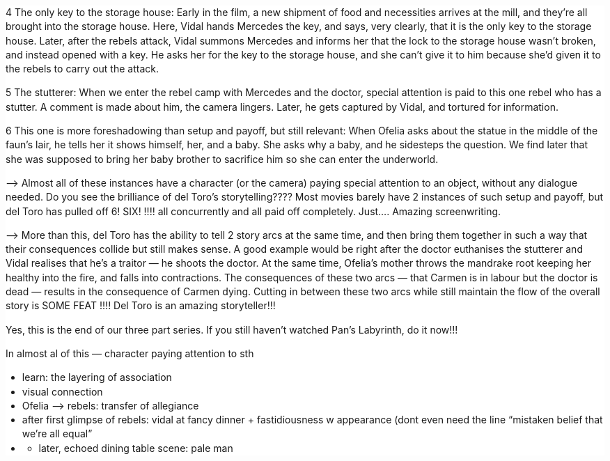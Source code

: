   

  

4 The only key to the storage house: Early in the film, a new shipment of food and necessities arrives at the mill, and they’re all brought into the storage house. Here, Vidal hands Mercedes the key, and says, very clearly, that it is the only key to the storage house. Later, after the rebels attack, Vidal summons Mercedes and informs her that the lock to the storage house wasn’t broken, and instead opened with a key. He asks her for the key to the storage house, and she can’t give it to him because she’d given it to the rebels to carry out the attack. 

5 The stutterer: When we enter the rebel camp with Mercedes and the doctor, special attention is paid to this one rebel who has a stutter. A comment is made about him, the camera lingers. Later, he gets captured by Vidal, and tortured for information.

6 This one is more foreshadowing than setup and payoff, but still relevant: When Ofelia asks about the statue in the middle of the faun’s lair, he tells her it shows himself, her, and a baby. She asks why a baby, and he sidesteps the question. We find later that she was supposed to bring her baby brother to sacrifice him so she can enter the underworld.

—> Almost all of these instances have a character (or the camera) paying special attention to an object, without any dialogue needed. Do you see the brilliance of del Toro’s storytelling???? Most movies barely have 2 instances of such setup and payoff, but del Toro has pulled off 6! SIX! !!!! all concurrently and all paid off completely. Just…. Amazing screenwriting.

  

  

  

—> More than this, del Toro has the ability to tell 2 story arcs at the same time, and then bring them together in such a way that their consequences collide but still makes sense. A good example would be right after the doctor euthanises the stutterer and Vidal realises that he’s a traitor — he shoots the doctor. At the same time, Ofelia’s mother throws the mandrake root keeping her healthy into the fire, and falls into contractions. The consequences of these two arcs — that Carmen is in labour but the doctor is dead — results in the consequence of Carmen dying. Cutting in between these two arcs while still maintain the flow of the overall story is SOME FEAT !!!! Del Toro is an amazing storyteller!!!

  

Yes, this is the end of our three part series. If you still haven’t watched Pan’s Labyrinth, do it now!!!

  

  

  

  

In almost al of this — character paying attention to sth

  

  

- learn: the layering of association
- visual connection 
- Ofelia —> rebels: transfer of allegiance
- after first glimpse of rebels: vidal at fancy dinner + fastidiousness w appearance (dont even need the line “mistaken belief that we’re all equal”
- + later, echoed dining table scene: pale man
